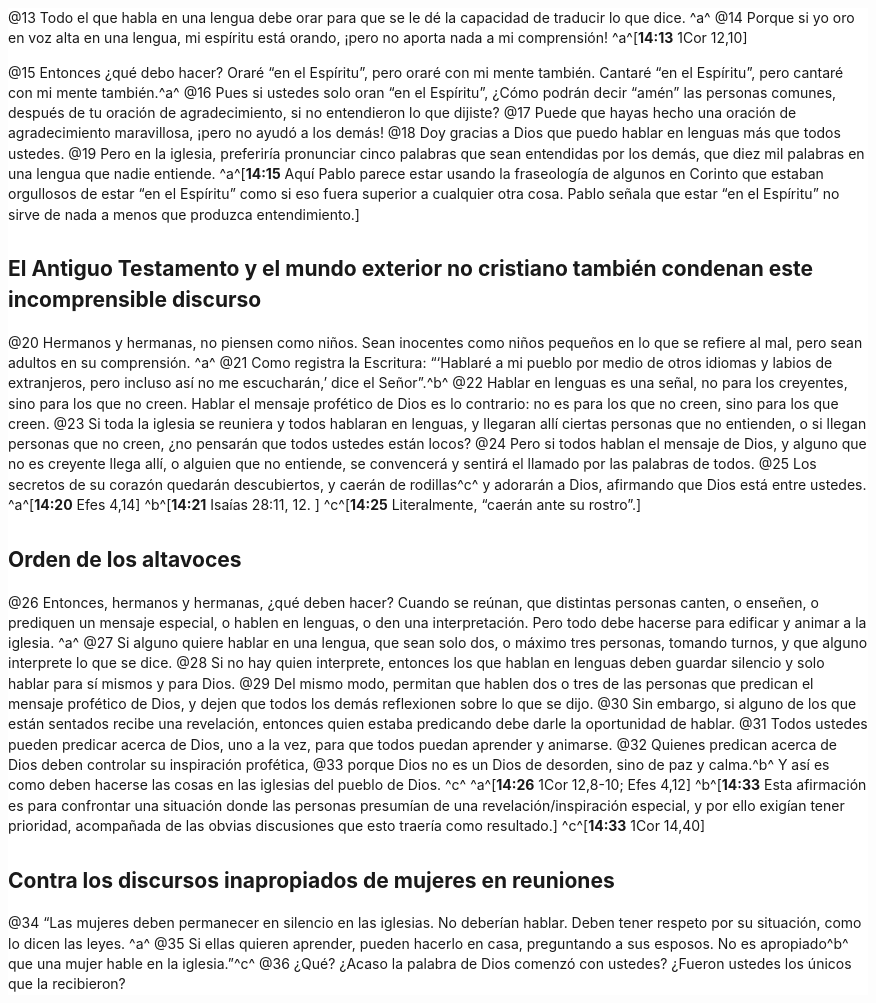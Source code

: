 @13 Todo el que habla en una lengua debe orar para que se le dé la capacidad de traducir lo que dice. ^a^ @14 Porque si yo oro en voz alta en una lengua, mi espíritu está orando, ¡pero no aporta nada a mi comprensión! 
^a^[**14:13** 1Cor 12,10]

@15 Entonces ¿qué debo hacer? Oraré “en el Espíritu”, pero oraré con mi mente también. Cantaré “en el Espíritu”, pero cantaré con mi mente también.^a^ @16 Pues si ustedes solo oran “en el Espíritu”, ¿Cómo podrán decir “amén” las personas comunes, después de tu oración de agradecimiento, si no entendieron lo que dijiste? @17 Puede que hayas hecho una oración de agradecimiento maravillosa, ¡pero no ayudó a los demás! @18 Doy gracias a Dios que puedo hablar en lenguas más que todos ustedes. @19 Pero en la iglesia, preferiría pronunciar cinco palabras que sean entendidas por los demás, que diez mil palabras en una lengua que nadie entiende. 
^a^[**14:15** Aquí Pablo parece estar usando la fraseología de algunos en Corinto que estaban orgullosos de estar “en el Espíritu” como si eso fuera superior a cualquier otra cosa. Pablo señala que estar “en el Espíritu” no sirve de nada a menos que produzca entendimiento.]

## El Antiguo Testamento y el mundo exterior no cristiano también condenan este incomprensible discurso
@20 Hermanos y hermanas, no piensen como niños. Sean inocentes como niños pequeños en lo que se refiere al mal, pero sean adultos en su comprensión. ^a^ @21 Como registra la Escritura: “‘Hablaré a mi pueblo por medio de otros idiomas y labios de extranjeros, pero incluso así no me escucharán,’ dice el Señor”.^b^ @22 Hablar en lenguas es una señal, no para los creyentes, sino para los que no creen. Hablar el mensaje profético de Dios es lo contrario: no es para los que no creen, sino para los que creen. @23 Si toda la iglesia se reuniera y todos hablaran en lenguas, y llegaran allí ciertas personas que no entienden, o si llegan personas que no creen, ¿no pensarán que todos ustedes están locos? @24 Pero si todos hablan el mensaje de Dios, y alguno que no es creyente llega allí, o alguien que no entiende, se convencerá y sentirá el llamado por las palabras de todos. @25 Los secretos de su corazón quedarán descubiertos, y caerán de rodillas^c^ y adorarán a Dios, afirmando que Dios está entre ustedes. 
^a^[**14:20** Efes 4,14] ^b^[**14:21** Isaías 28:11, 12. ] ^c^[**14:25** Literalmente, “caerán ante su rostro”.]

## Orden de los altavoces
@26 Entonces, hermanos y hermanas, ¿qué deben hacer? Cuando se reúnan, que distintas personas canten, o enseñen, o prediquen un mensaje especial, o hablen en lenguas, o den una interpretación. Pero todo debe hacerse para edificar y animar a la iglesia. ^a^ @27 Si alguno quiere hablar en una lengua, que sean solo dos, o máximo tres personas, tomando turnos, y que alguno interprete lo que se dice. @28 Si no hay quien interprete, entonces los que hablan en lenguas deben guardar silencio y solo hablar para sí mismos y para Dios. @29 Del mismo modo, permitan que hablen dos o tres de las personas que predican el mensaje profético de Dios, y dejen que todos los demás reflexionen sobre lo que se dijo. @30 Sin embargo, si alguno de los que están sentados recibe una revelación, entonces quien estaba predicando debe darle la oportunidad de hablar. @31 Todos ustedes pueden predicar acerca de Dios, uno a la vez, para que todos puedan aprender y animarse. @32 Quienes predican acerca de Dios deben controlar su inspiración profética, @33 porque Dios no es un Dios de desorden, sino de paz y calma.^b^ Y así es como deben hacerse las cosas en las iglesias del pueblo de Dios. ^c^ 
^a^[**14:26** 1Cor 12,8-10; Efes 4,12] ^b^[**14:33** Esta afirmación es para confrontar una situación donde las personas presumían de una revelación/inspiración especial, y por ello exigían tener prioridad, acompañada de las obvias discusiones que esto traería como resultado.] ^c^[**14:33** 1Cor 14,40]

## Contra los discursos inapropiados de mujeres en reuniones
@34 “Las mujeres deben permanecer en silencio en las iglesias. No deberían hablar. Deben tener respeto por su situación, como lo dicen las leyes. ^a^ @35 Si ellas quieren aprender, pueden hacerlo en casa, preguntando a sus esposos. No es apropiado^b^ que una mujer hable en la iglesia.”^c^ @36 ¿Qué? ¿Acaso la palabra de Dios comenzó con ustedes? ¿Fueron ustedes los únicos que la recibieron? 